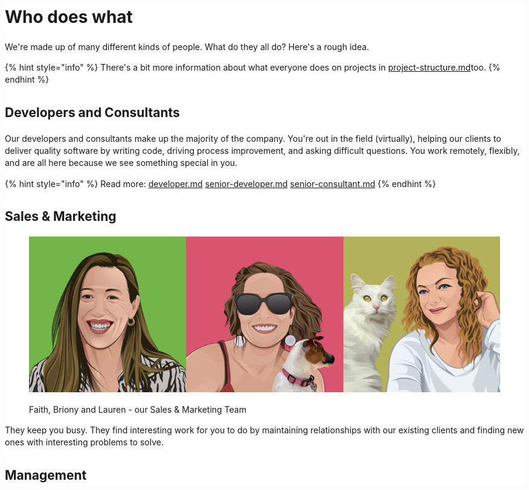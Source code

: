 # Who does what

We're made up of many different kinds of people. What do they all do? Here's a rough idea.

{% hint style="info" %}
There's a bit more information about what everyone does on projects in [project-structure.md](../how-we-work/project-structure.md "mention")too.
{% endhint %}

## Developers and Consultants

Our developers and consultants make up the majority of the company. You're out in the field (virtually), helping our clients to deliver quality software by writing code, driving process improvement, and asking difficult questions. You work remotely, flexibly, and are all here because we see something special in you.&#x20;

{% hint style="info" %}
Read more: [developer.md](../careers-and-development/position-descriptions/developer.md "mention") [senior-developer.md](../careers-and-development/position-descriptions/senior-developer.md "mention") [senior-consultant.md](../careers-and-development/position-descriptions/senior-consultant.md "mention")
{% endhint %}

## Sales & Marketing

<figure><img src="../.gitbook/assets/Sales &#x26; Marketing.png" alt=""><figcaption><p>Faith, Briony and Lauren - our Sales &#x26; Marketing Team</p></figcaption></figure>

They keep you busy. They find interesting work for you to do by maintaining relationships with our existing clients and finding new ones with interesting problems to solve.

## Management
